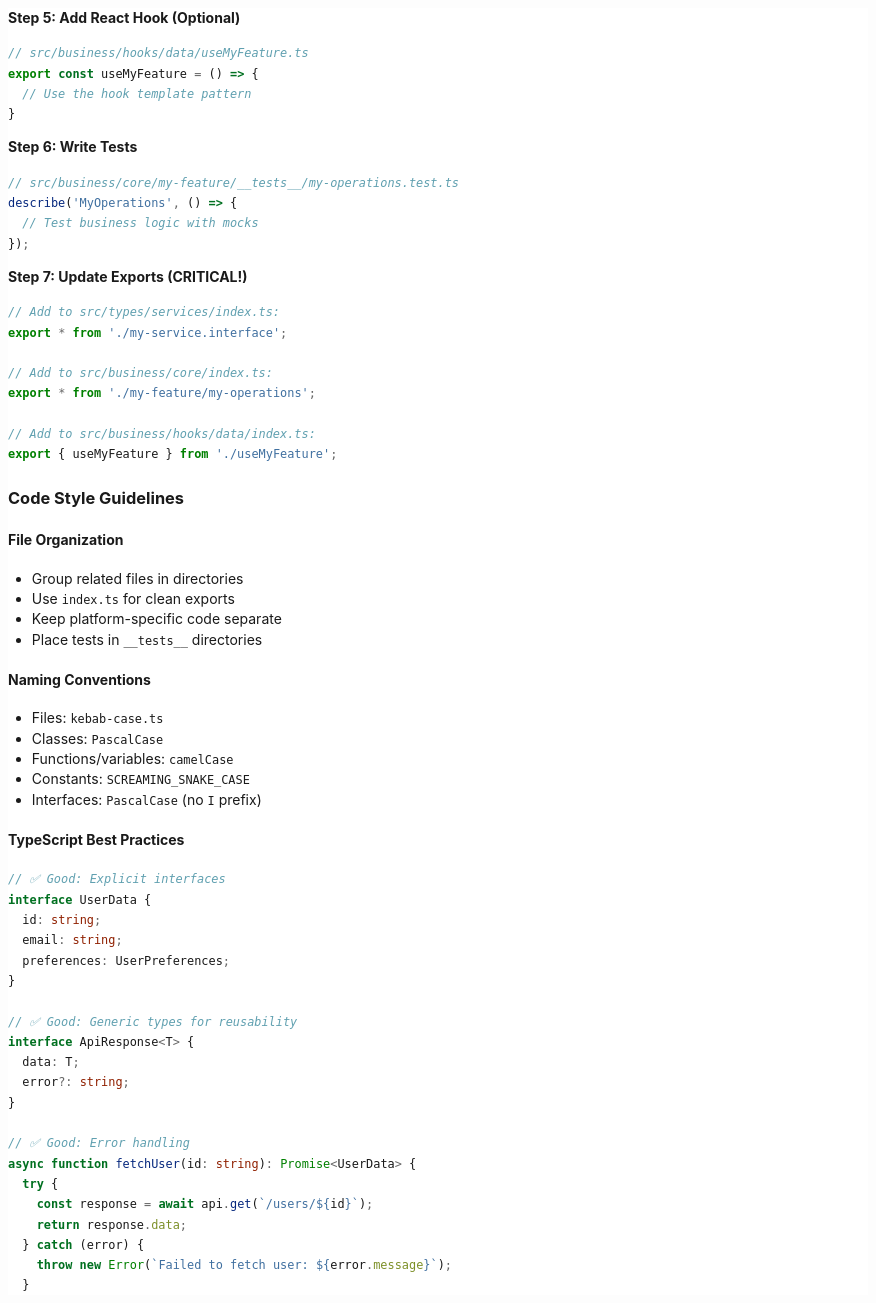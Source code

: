 **Step 5: Add React Hook (Optional)**
```typescript
// src/business/hooks/data/useMyFeature.ts
export const useMyFeature = () => {
  // Use the hook template pattern
}
```

**Step 6: Write Tests**
```typescript
// src/business/core/my-feature/__tests__/my-operations.test.ts
describe('MyOperations', () => {
  // Test business logic with mocks
});
```

**Step 7: Update Exports (CRITICAL!)**
```typescript
// Add to src/types/services/index.ts:
export * from './my-service.interface';

// Add to src/business/core/index.ts:  
export * from './my-feature/my-operations';

// Add to src/business/hooks/data/index.ts:
export { useMyFeature } from './useMyFeature';
```

### Code Style Guidelines

#### File Organization
- Group related files in directories
- Use `index.ts` for clean exports
- Keep platform-specific code separate
- Place tests in `__tests__` directories

#### Naming Conventions
- Files: `kebab-case.ts`
- Classes: `PascalCase`
- Functions/variables: `camelCase`
- Constants: `SCREAMING_SNAKE_CASE`
- Interfaces: `PascalCase` (no `I` prefix)

#### TypeScript Best Practices
```typescript
// ✅ Good: Explicit interfaces
interface UserData {
  id: string;
  email: string;
  preferences: UserPreferences;
}

// ✅ Good: Generic types for reusability
interface ApiResponse<T> {
  data: T;
  error?: string;
}

// ✅ Good: Error handling
async function fetchUser(id: string): Promise<UserData> {
  try {
    const response = await api.get(`/users/${id}`);
    return response.data;
  } catch (error) {
    throw new Error(`Failed to fetch user: ${error.message}`);
  }
```